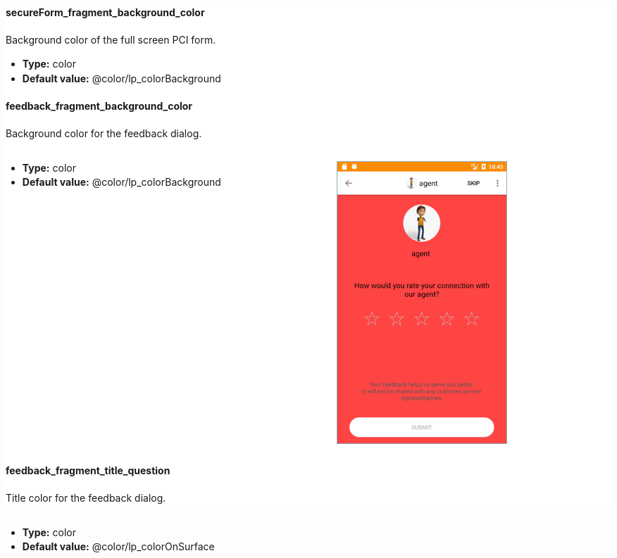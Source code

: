 
#### secureForm_fragment_background_color
Background color of the full screen PCI form.

* **Type:** color
* **Default value:** @color/lp_colorBackground


#### feedback_fragment_background_color
Background color for the feedback dialog.

<div style="float: left; width: 50%;height: 400px;">
   <ul>
      <li><b>Type:</b> color</li>
      <li><b>Default value:</b> @color/lp_colorBackground</li>
   </ul>
</div>

<div style="float: right; width: 50%;">
   <figure>
   <figcaption></figcaption>
   <img src="img/fragmentbackground.png" alt="fragmentbackground">
   </figure>
</div>

<div style="width: 85%;padding: 5px;">
&nbsp;
</div>


#### feedback_fragment_title_question
Title color for the feedback dialog.

<div style="float: left; width: 50%;height: 400px;">
   <ul>
      <li><b>Type:</b> color</li>
      <li><b>Default value:</b> @color/lp_colorOnSurface</li>
   </ul>
</div>
